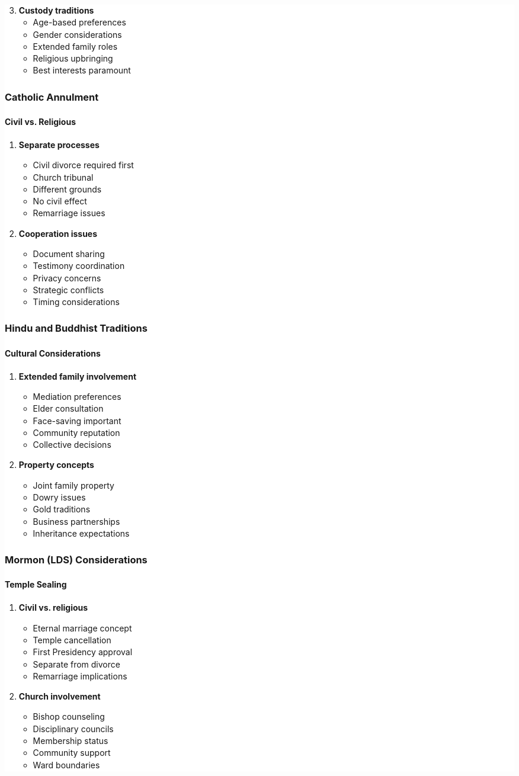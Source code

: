 3. **Custody traditions**
   - Age-based preferences
   - Gender considerations
   - Extended family roles
   - Religious upbringing
   - Best interests paramount

### Catholic Annulment

#### Civil vs. Religious
1. **Separate processes**
   - Civil divorce required first
   - Church tribunal
   - Different grounds
   - No civil effect
   - Remarriage issues

2. **Cooperation issues**
   - Document sharing
   - Testimony coordination
   - Privacy concerns
   - Strategic conflicts
   - Timing considerations

### Hindu and Buddhist Traditions

#### Cultural Considerations
1. **Extended family involvement**
   - Mediation preferences
   - Elder consultation
   - Face-saving important
   - Community reputation
   - Collective decisions

2. **Property concepts**
   - Joint family property
   - Dowry issues
   - Gold traditions
   - Business partnerships
   - Inheritance expectations

### Mormon (LDS) Considerations

#### Temple Sealing
1. **Civil vs. religious**
   - Eternal marriage concept
   - Temple cancellation
   - First Presidency approval
   - Separate from divorce
   - Remarriage implications

2. **Church involvement**
   - Bishop counseling
   - Disciplinary councils
   - Membership status
   - Community support
   - Ward boundaries
